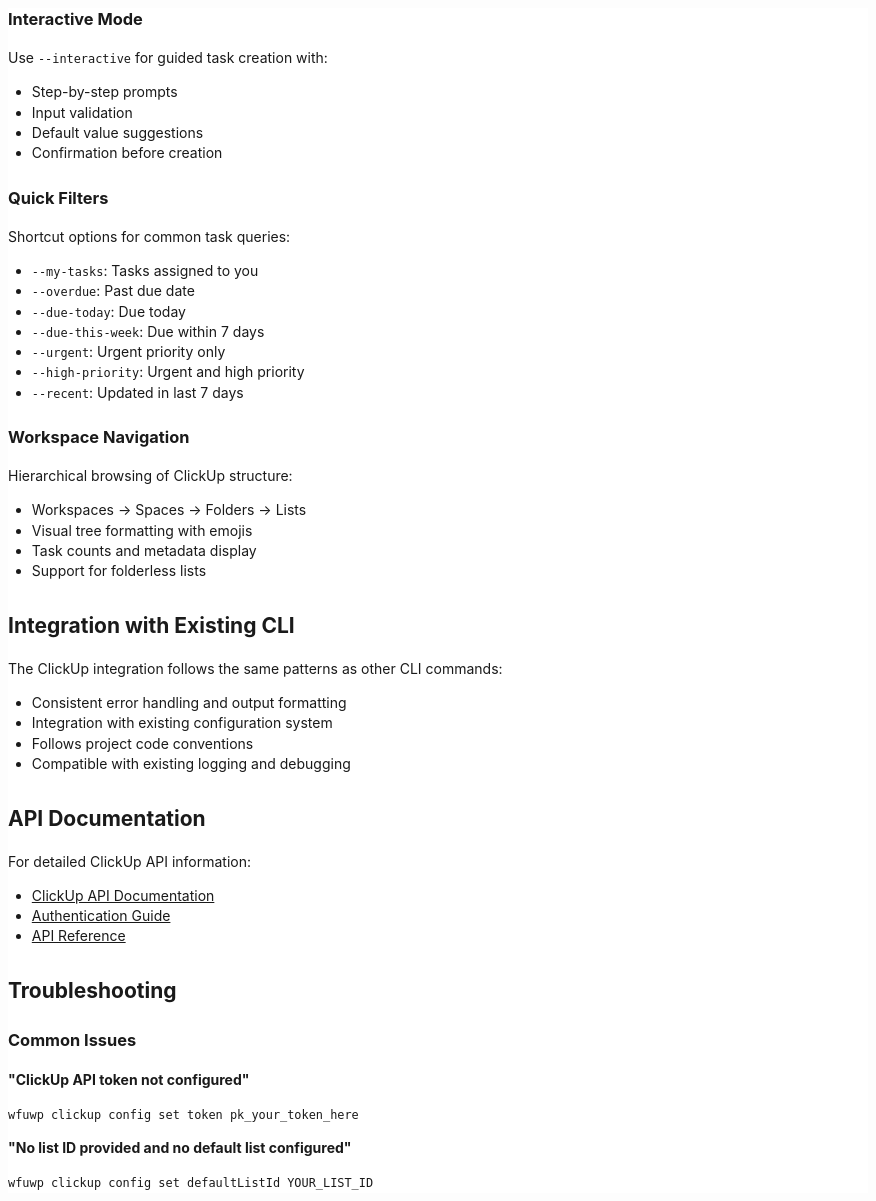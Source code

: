 ### Interactive Mode
Use `--interactive` for guided task creation with:
- Step-by-step prompts
- Input validation
- Default value suggestions
- Confirmation before creation

### Quick Filters
Shortcut options for common task queries:
- `--my-tasks`: Tasks assigned to you
- `--overdue`: Past due date
- `--due-today`: Due today
- `--due-this-week`: Due within 7 days
- `--urgent`: Urgent priority only
- `--high-priority`: Urgent and high priority
- `--recent`: Updated in last 7 days

### Workspace Navigation
Hierarchical browsing of ClickUp structure:
- Workspaces → Spaces → Folders → Lists
- Visual tree formatting with emojis
- Task counts and metadata display
- Support for folderless lists

## Integration with Existing CLI

The ClickUp integration follows the same patterns as other CLI commands:
- Consistent error handling and output formatting
- Integration with existing configuration system
- Follows project code conventions
- Compatible with existing logging and debugging

## API Documentation

For detailed ClickUp API information:
- [ClickUp API Documentation](https://developer.clickup.com/)
- [Authentication Guide](https://developer.clickup.com/docs/authentication)
- [API Reference](https://clickup.com/api/)

## Troubleshooting

### Common Issues

**"ClickUp API token not configured"**
```bash
wfuwp clickup config set token pk_your_token_here
```

**"No list ID provided and no default list configured"**
```bash
wfuwp clickup config set defaultListId YOUR_LIST_ID
```
